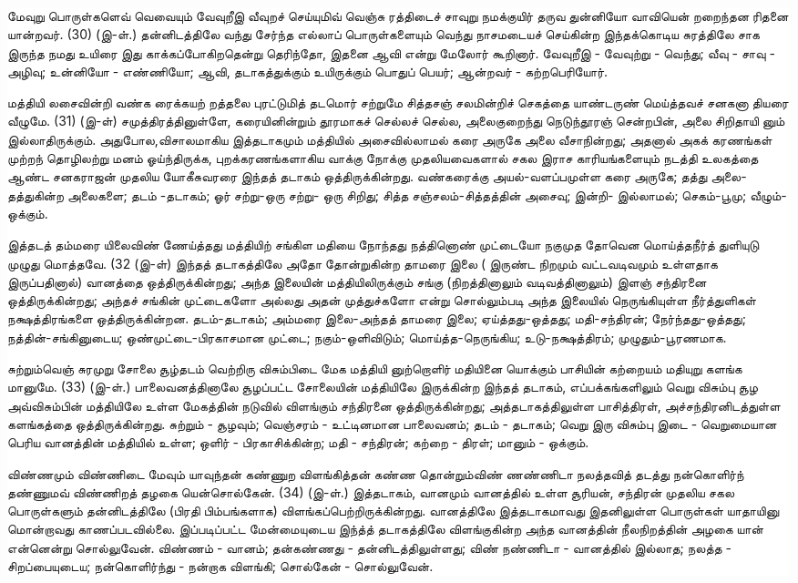மேவுறு பொருள்களெவ் வெவையும் வேவுறீஇ
வீவுறச் செய்யுமிவ் வெஞ்சு ரத்திடைச்
சாவுறு நமக்குயிர் தருவ துன்னியோ
வாவியென் றறைந்தன ரிதனை யான்றவர். (30)
(இ-ள்.) தன்னிடத்திலே வந்து சேர்ந்த எல்லாப் பொருள்களையும் வெந்து நாசமடையச் செய்கின்ற இந்தக்கொடிய சுரத்திலே சாக இருந்த நமது உயிரை இது காக்கப்போகிறதென்று தெரிந்தோ, இதனை ஆவி என்று மேலோர் கூறினார்.
வேவுறீஇ - வேவுற்று - வெந்து; வீவு - சாவு - அழிவு; உன்னியோ - எண்ணியோ; ஆவி, தடாகத்துக்கும் உயிருக்கும் பொதுப் பெயர்; ஆன்றவர் - கற்றபெரியோர்.

மத்தியி லசைவின்றி வண்க ரைக்கயற்
றத்தலை புரட்டுமித் தடமொர் சற்றுமே
சித்தசஞ் சலமின்றிச் செகத்தை யாண்டருண்
மெய்த்தவச் சனகனா தியரை வீழுமே. (31)
(இ-ள்) சமுத்திரத்தினுள்ளே, கரையினின்றும் தூரமாகச் செல்லச் செல்ல, அலைகுறைந்து நெடுந்தூரஞ் சென்றபின், அலை சிறிதாயி னும் இல்லாதிருக்கும். அதுபோல,விசாலமாகிய இத்தடாகமும் மத்தியில் அசைவில்லாமல் கரை அருகே அலை வீசாநின்றது; அதனால் அகக் கரணங்கள் முற்றந் தொழிலற்று மனம் ஓய்ந்திருக்க, புறக்கரணங்களாகிய வாக்கு நோக்கு முதலியவைகளால் சகல இராச காரியங்களையும் நடத்தி உலகத்தை ஆண்ட சனகராஜன் முதலிய யோகீசுவரரை இந்தத் தடாகம் ஒத்திருக்கின்றது.
வண்கரைக்கு அயல்-வளப்பமுள்ள கரை அருகே; தத்து அலை- தத்துகின்ற அலைகளை; தடம் -தடாகம்; ஓர் சற்று-ஒரு சற்று- ஒரு சிறிது; சித்த சஞ்சலம்-சித்தத்தின் அசைவு; இன்றி- இல்லாமல்; செகம்-பூமு; வீழும்-ஒக்கும்.

இத்தடத் தம்மரை யிலைவிண் ணேய்த்தது
மத்தியிற் சங்கிள மதியை நோந்தது
நத்தினொண் முட்டையோ நகுமுத தோவென
மொய்த்தநீர்த் துளியுடு முழுது மொத்தவே. (32
(இ-ள்) இந்தத் தடாகத்திலே அதோ தோன்றுகின்ற தாமரை இலை ( இருண்ட நிறமும் வட்டவடிவமும் உள்ளதாக இருப்பதினால்) வானத்தை ஒத்திருக்கின்றது; அந்த இலையின் மத்தியிலிருக்கும் சங்கு (நிறத்தினாலும் வடிவத்தினாலும்) இளஞ் சந்திரனை ஒத்திருக்கின்றது; அந்தச் சங்கின் முட்டைகளோ அல்லது அதன் முத்துச்களோ என்று சொல்லும்படி அந்த இலையில் நெருங்கியுள்ள நீர்த்துளிகள் நக்ஷத்திரங்களை ஒத்திருக்கின்றன.
தடம்-தடாகம்; அம்மரை இலை-அந்தத் தாமரை இலை; ஏய்த்தது-ஒத்தது; மதி-சந்திரன்; நேர்ந்தது-ஒத்தது; நத்தின்-சங்கினுடைய; ஒண்முட்டை-பிரகாசமான முட்டை; நகும்-ஒளிவிடும்; மொய்த்த-நெருங்கிய; உடு-நக்ஷத்திரம்; முழுதும்-பூரணமாக.

சுற்றும்வெஞ் சுரமுறு சோலை சூழ்தடம்
வெற்றிரு விசும்பிடை மேக மத்தியி
னுற்றொளிர் மதியினை யொக்கும் பாசியின்
கற்றையம் மதியுறு களங்க மானுமே. (33)
(இ-ள்.) பாலைவனத்தினாலே சூழப்பட்ட சோலையின் மத்தியிலே இருக்கின்ற இந்தத் தடாகம், எப்பக்கங்களிலும் வெறு விசும்பு சூழ அவ்விசும்பின் மத்தியிலே உள்ள மேகத்தின் நடுவில் விளங்கும் சந்திரனை ஒத்திருக்கின்றது; அத்தடாகத்திலுள்ள பாசித்திரள், அச்சந்திரனிடத்துள்ள களங்கத்தை ஒத்திருக்கின்றது.
சுற்றும் - சூழவும்; வெஞ்சரம் - உட்டினமான பாலைவனம்; தடம் - தடாகம்; வெறு இரு விசும்பு இடை - வெறுமையான பெரிய வானத்தின் மத்தியில் உள்ள; ஒளிர் - பிரகாசிக்கின்ற; மதி - சந்திரன்; கற்றை - திரள்; மானும் - ஒக்கும்.

விண்ணமும் விண்ணிடை மேவும் யாவுந்தன்
கண்ணுற விளங்கித்தன் கண்ண தொன்றும்விண்
ணண்ணிடா நலத்தவித் தடத்து நன்கொளிர்ந்
தண்ணுமவ் விண்ணிறத் தழகை யென்சொல்கேன். (34)
(இ-ள்.) இத்தடாகம், வானமும் வானத்தில் உள்ள சூரியன், சந்திரன் முதலிய சகல பொருள்களும் தன்னிடத்திலே (பிரதி பிம்பங்களாக) விளங்கப்பெற்றிருக்கின்றது. வானத்திலே இத்தடாகமாவது இதனிலுள்ள பொருள்கள் யாதாயினு மொன்றாவது காணப்படவில்லை. இப்படிப்பட்ட மேன்மையுடைய இந்த்த் தடாகத்திலே விளங்குகின்ற அந்த வானத்தின் நீலநிறத்தின் அழகை யான் என்னென்று சொல்லுவேன்.
விண்ணம் - வானம்; தன்கண்ணது - தன்னிடத்திலுள்ளது; விண் நண்ணிடா - வானத்தில் இல்லாத; நலத்த - சிறப்பையுடைய; நன்கொளிர்ந்து - நன்றாக விளங்கி; சொல்கேன் - சொல்லுவேன்.
